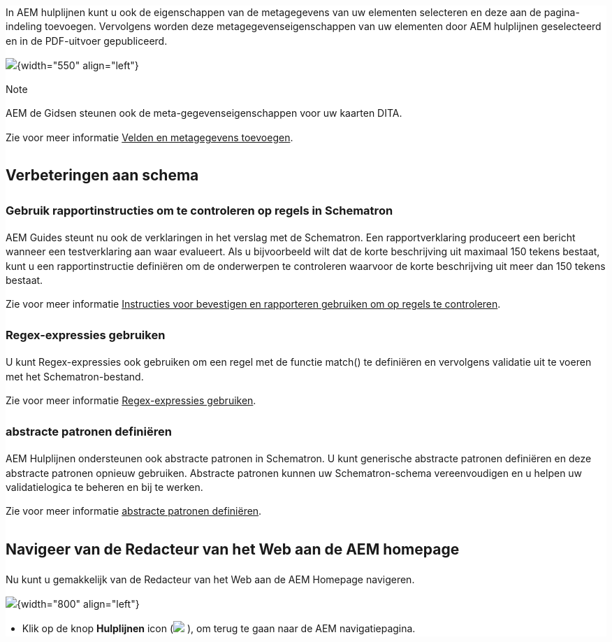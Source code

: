 In AEM hulplijnen kunt u ook de eigenschappen van de metagegevens van uw elementen selecteren en deze aan de pagina-indeling toevoegen. Vervolgens worden deze metagegevenseigenschappen van uw elementen door AEM hulplijnen geselecteerd en in de PDF-uitvoer gepubliceerd.


![](assets/native-pdf-metadata-asset.png){width="550" align="left"}

>[!NOTE]
>
> AEM de Gidsen steunen ook de meta-gegevenseigenschappen voor uw kaarten DITA.

Zie voor meer informatie [Velden en metagegevens toevoegen](../native-pdf/design-page-layout.md#add-fields-metadata).


## Verbeteringen aan schema

### Gebruik rapportinstructies om te controleren op regels in Schematron

AEM Guides steunt nu ook de verklaringen in het verslag met de Schematron. Een rapportverklaring produceert een bericht wanneer een testverklaring aan waar evalueert. Als u bijvoorbeeld wilt dat de korte beschrijving uit maximaal 150 tekens bestaat, kunt u een rapportinstructie definiëren om de onderwerpen te controleren waarvoor de korte beschrijving uit meer dan 150 tekens bestaat.

Zie voor meer informatie [Instructies voor bevestigen en rapporteren gebruiken om op regels te controleren](../user-guide/support-schematron-file.md#schematron-assert-report).

### Regex-expressies gebruiken

U kunt Regex-expressies ook gebruiken om een regel met de functie match() te definiëren en vervolgens validatie uit te voeren met het Schematron-bestand.

Zie voor meer informatie [Regex-expressies gebruiken](../user-guide/support-schematron-file.md#schematron-assert-report).


### abstracte patronen definiëren

AEM Hulplijnen ondersteunen ook abstracte patronen in Schematron. U kunt generische abstracte patronen definiëren en deze abstracte patronen opnieuw gebruiken. Abstracte patronen kunnen uw Schematron-schema vereenvoudigen en u helpen uw validatielogica te beheren en bij te werken.


Zie voor meer informatie [abstracte patronen definiëren](../user-guide/support-schematron-file.md#schematron-abstract-patterns).

## Navigeer van de Redacteur van het Web aan de AEM homepage

Nu kunt u gemakkelijk van de Redacteur van het Web aan de AEM Homepage navigeren.

![](assets/web-editor-launch-page.png){width="800" align="left"}

* Klik op de knop **Hulplijnen** icon (![](assets/aem-guides-icon.png) ), om terug te gaan naar de AEM navigatiepagina.
